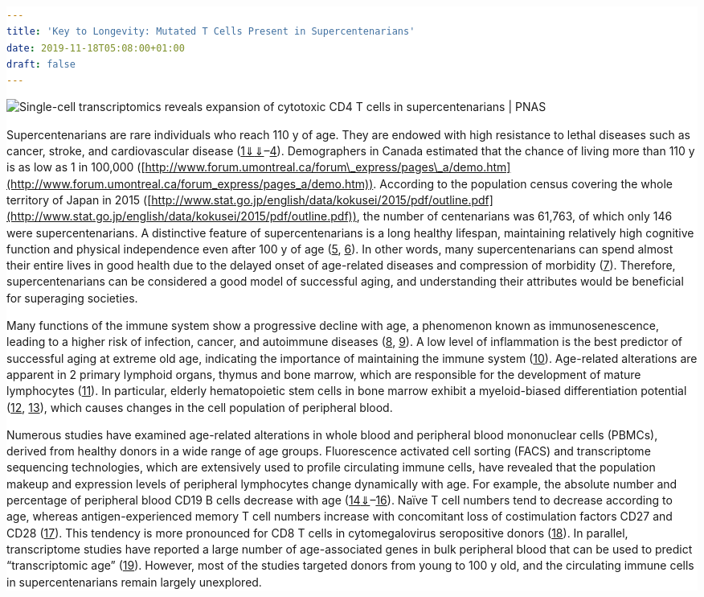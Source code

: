 ```yaml
---
title: 'Key to Longevity: Mutated T Cells Present in Supercentenarians'
date: 2019-11-18T05:08:00+01:00
draft: false
---
```


![](https://www.pnas.org/content/early/2019/11/11/1907883116 "Single-cell transcriptomics reveals expansion of cytotoxic CD4 T cells in supercentenarians | PNAS")  

Supercentenarians are rare individuals who reach 110 y of age. They are endowed with high resistance to lethal diseases such as cancer, stroke, and cardiovascular disease ([1](https://www.pnas.org/content/early/2019/11/11/1907883116#ref-1)[⇓](https://www.pnas.org/content/early/2019/11/11/1907883116#ref-2)[⇓](https://www.pnas.org/content/early/2019/11/11/1907883116#ref-3)–[4](https://www.pnas.org/content/early/2019/11/11/1907883116#ref-4)). Demographers in Canada estimated that the chance of living more than 110 y is as low as 1 in 100,000 ([http://www.forum.umontreal.ca/forum\_express/pages\_a/demo.htm](http://www.forum.umontreal.ca/forum_express/pages_a/demo.htm)). According to the population census covering the whole territory of Japan in 2015 ([http://www.stat.go.jp/english/data/kokusei/2015/pdf/outline.pdf](http://www.stat.go.jp/english/data/kokusei/2015/pdf/outline.pdf)), the number of centenarians was 61,763, of which only 146 were supercentenarians. A distinctive feature of supercentenarians is a long healthy lifespan, maintaining relatively high cognitive function and physical independence even after 100 y of age ([5](https://www.pnas.org/content/early/2019/11/11/1907883116#ref-5), [6](https://www.pnas.org/content/early/2019/11/11/1907883116#ref-6)). In other words, many supercentenarians can spend almost their entire lives in good health due to the delayed onset of age-related diseases and compression of morbidity ([7](https://www.pnas.org/content/early/2019/11/11/1907883116#ref-7)). Therefore, supercentenarians can be considered a good model of successful aging, and understanding their attributes would be beneficial for superaging societies.

Many functions of the immune system show a progressive decline with age, a phenomenon known as immunosenescence, leading to a higher risk of infection, cancer, and autoimmune diseases ([8](https://www.pnas.org/content/early/2019/11/11/1907883116#ref-8), [9](https://www.pnas.org/content/early/2019/11/11/1907883116#ref-9)). A low level of inflammation is the best predictor of successful aging at extreme old age, indicating the importance of maintaining the immune system ([10](https://www.pnas.org/content/early/2019/11/11/1907883116#ref-10)). Age-related alterations are apparent in 2 primary lymphoid organs, thymus and bone marrow, which are responsible for the development of mature lymphocytes ([11](https://www.pnas.org/content/early/2019/11/11/1907883116#ref-11)). In particular, elderly hematopoietic stem cells in bone marrow exhibit a myeloid-biased differentiation potential ([12](https://www.pnas.org/content/early/2019/11/11/1907883116#ref-12), [13](https://www.pnas.org/content/early/2019/11/11/1907883116#ref-13)), which causes changes in the cell population of peripheral blood.

Numerous studies have examined age-related alterations in whole blood and peripheral blood mononuclear cells (PBMCs), derived from healthy donors in a wide range of age groups. Fluorescence activated cell sorting (FACS) and transcriptome sequencing technologies, which are extensively used to profile circulating immune cells, have revealed that the population makeup and expression levels of peripheral lymphocytes change dynamically with age. For example, the absolute number and percentage of peripheral blood CD19 B cells decrease with age ([14](https://www.pnas.org/content/early/2019/11/11/1907883116#ref-14)[⇓](https://www.pnas.org/content/early/2019/11/11/1907883116#ref-15)–[16](https://www.pnas.org/content/early/2019/11/11/1907883116#ref-16)). Naïve T cell numbers tend to decrease according to age, whereas antigen-experienced memory T cell numbers increase with concomitant loss of costimulation factors CD27 and CD28 ([17](https://www.pnas.org/content/early/2019/11/11/1907883116#ref-17)). This tendency is more pronounced for CD8 T cells in cytomegalovirus seropositive donors ([18](https://www.pnas.org/content/early/2019/11/11/1907883116#ref-18)). In parallel, transcriptome studies have reported a large number of age-associated genes in bulk peripheral blood that can be used to predict “transcriptomic age” ([19](https://www.pnas.org/content/early/2019/11/11/1907883116#ref-19)). However, most of the studies targeted donors from young to 100 y old, and the circulating immune cells in supercentenarians remain largely unexplored.
